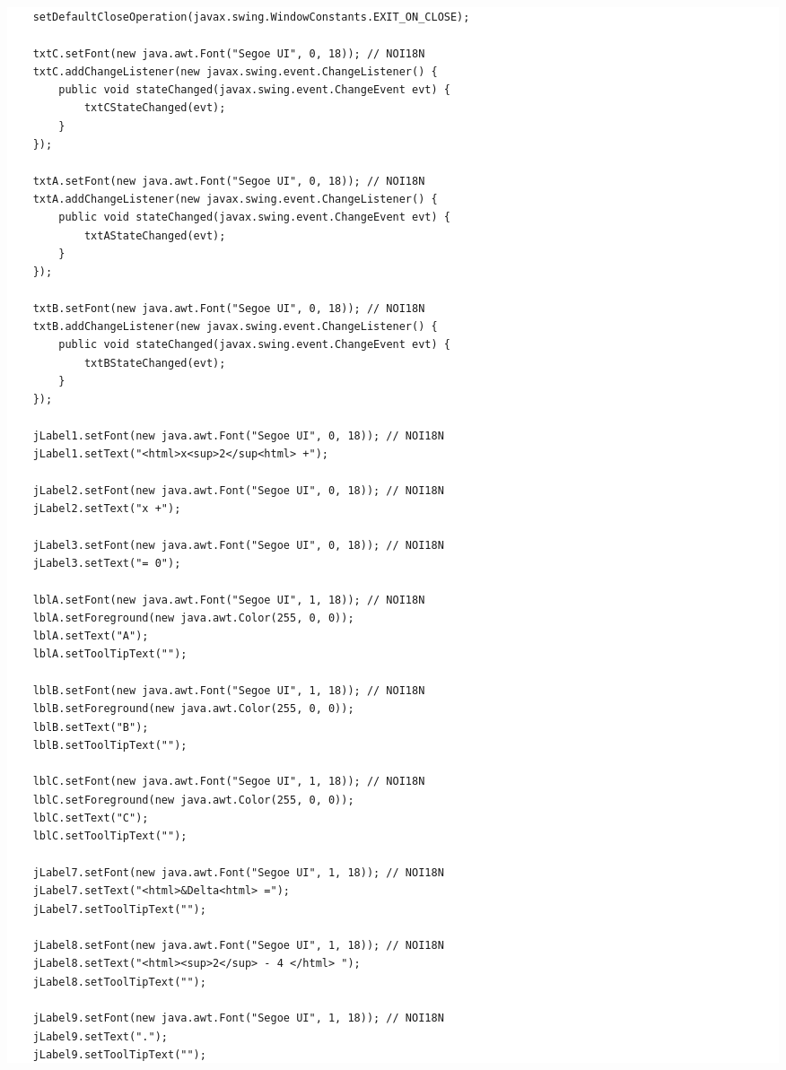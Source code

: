        setDefaultCloseOperation(javax.swing.WindowConstants.EXIT_ON_CLOSE);

        txtC.setFont(new java.awt.Font("Segoe UI", 0, 18)); // NOI18N
        txtC.addChangeListener(new javax.swing.event.ChangeListener() {
            public void stateChanged(javax.swing.event.ChangeEvent evt) {
                txtCStateChanged(evt);
            }
        });

        txtA.setFont(new java.awt.Font("Segoe UI", 0, 18)); // NOI18N
        txtA.addChangeListener(new javax.swing.event.ChangeListener() {
            public void stateChanged(javax.swing.event.ChangeEvent evt) {
                txtAStateChanged(evt);
            }
        });

        txtB.setFont(new java.awt.Font("Segoe UI", 0, 18)); // NOI18N
        txtB.addChangeListener(new javax.swing.event.ChangeListener() {
            public void stateChanged(javax.swing.event.ChangeEvent evt) {
                txtBStateChanged(evt);
            }
        });

        jLabel1.setFont(new java.awt.Font("Segoe UI", 0, 18)); // NOI18N
        jLabel1.setText("<html>x<sup>2</sup<html> +");

        jLabel2.setFont(new java.awt.Font("Segoe UI", 0, 18)); // NOI18N
        jLabel2.setText("x +");

        jLabel3.setFont(new java.awt.Font("Segoe UI", 0, 18)); // NOI18N
        jLabel3.setText("= 0");

        lblA.setFont(new java.awt.Font("Segoe UI", 1, 18)); // NOI18N
        lblA.setForeground(new java.awt.Color(255, 0, 0));
        lblA.setText("A");
        lblA.setToolTipText("");

        lblB.setFont(new java.awt.Font("Segoe UI", 1, 18)); // NOI18N
        lblB.setForeground(new java.awt.Color(255, 0, 0));
        lblB.setText("B");
        lblB.setToolTipText("");

        lblC.setFont(new java.awt.Font("Segoe UI", 1, 18)); // NOI18N
        lblC.setForeground(new java.awt.Color(255, 0, 0));
        lblC.setText("C");
        lblC.setToolTipText("");

        jLabel7.setFont(new java.awt.Font("Segoe UI", 1, 18)); // NOI18N
        jLabel7.setText("<html>&Delta<html> =");
        jLabel7.setToolTipText("");

        jLabel8.setFont(new java.awt.Font("Segoe UI", 1, 18)); // NOI18N
        jLabel8.setText("<html><sup>2</sup> - 4 </html> ");
        jLabel8.setToolTipText("");

        jLabel9.setFont(new java.awt.Font("Segoe UI", 1, 18)); // NOI18N
        jLabel9.setText(".");
        jLabel9.setToolTipText("");
